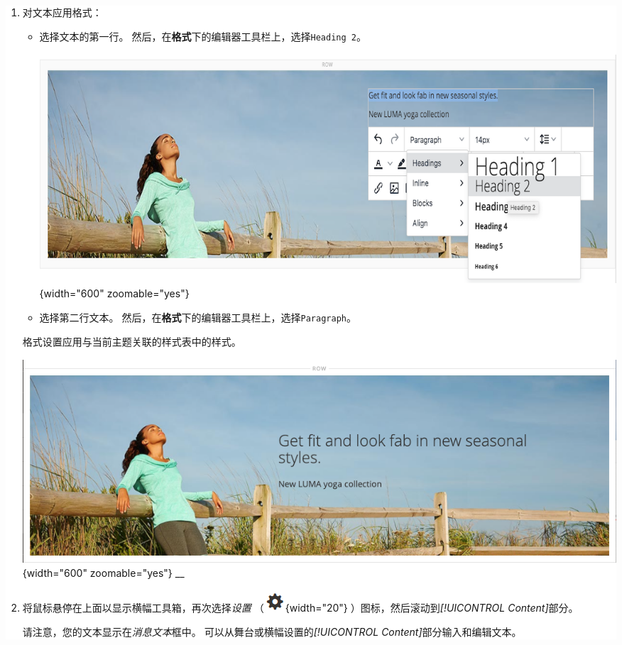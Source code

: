 1. 对文本应用格式：

   - 选择文本的第一行。 然后，在&#x200B;**格式**&#x200B;下的编辑器工具栏上，选择`Heading 2`。

     ![应用标题2格式](./assets/pb-tutorial1-banner-stage-text-format-line1.png){width="600" zoomable="yes"}

   - 选择第二行文本。 然后，在&#x200B;**格式**&#x200B;下的编辑器工具栏上，选择`Paragraph`。

   格式设置应用与当前主题关联的样式表中的样式。

   ![内容阶段中带有格式化文本的横幅](./assets/pb-tutorial1-banner-stage-text-format-line2.png){width="600" zoomable="yes"}
__

1. 将鼠标悬停在上面以显示横幅工具箱，再次选择&#x200B;_设置_ （![设置图标](./assets/pb-icon-settings.png){width="20"} ）图标，然后滚动到&#x200B;_[!UICONTROL Content]_&#x200B;部分。

   请注意，您的文本显示在&#x200B;_消息文本_&#x200B;框中。 可以从舞台或横幅设置的&#x200B;_[!UICONTROL Content]_&#x200B;部分输入和编辑文本。
